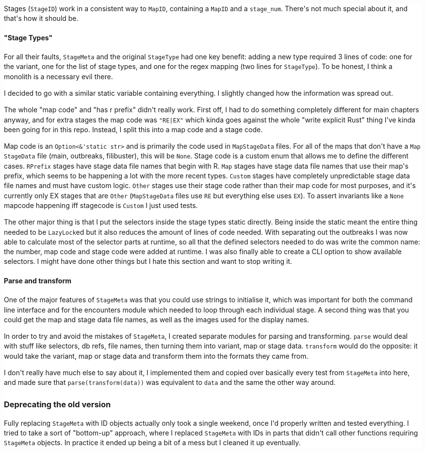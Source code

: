 Stages (`StageID`) work in a consistent way to `MapID`, containing a `MapID` and a `stage_num`. There's not much special about it, and that's how it should be.

#### "Stage Types"

For all their faults, `StageMeta` and the original `StageType` had one key benefit: adding a new type required 3 lines of code: one for the variant, one for the list of stage types, and one for the regex mapping (two lines for `StageType`). To be honest, I think a monolith is a necessary evil there.

I decided to go with a similar static variable containing everything. I slightly changed how the information was spread out.

The whole "map code" and "has r prefix" didn't really work. First off, I had to do something completely different for main chapters anyway, and for extra stages the map code was `"RE|EX"` which kinda goes against the whole "write explicit Rust" thing I've kinda been going for in this repo. Instead, I split this into a map code and a stage code.

Map code is an `Option<&'static str>` and is primarily the code used in `MapStageData` files. For all of the maps that don't have a `MapStageData` file (main, outbreaks, filibuster), this will be `None`. Stage code is a custom enum that allows me to define the different cases. `RPrefix` stages have stage data file names that begin with R. `Map` stages have stage data file names that use their map's prefix, which seems to be happening a lot with the more recent types. `Custom` stages have completely unpredictable stage data file names and must have custom logic. `Other` stages use their stage code rather than their map code for most purposes, and it's currently only EX stages that are `Other` (`MapStageData` files use `RE` but everything else uses `EX`). To assert invariants like a `None` mapcode happening iff stagecode is `Custom` I just used tests.

The other major thing is that I put the selectors inside the stage types static directly. Being inside the static meant the entire thing needed to be `LazyLock`ed but it also reduces the amount of lines of code needed. With separating out the outbreaks I was now able to calculate most of the selector parts at runtime, so all that the defined selectors needed to do was write the common name: the number, map code and stage code were added at runtime. I was also finally able to create a CLI option to show available selectors. I might have done other things but I hate this section and want to stop writing it.

#### Parse and transform

One of the major features of `StageMeta` was that you could use strings to initialise it, which was important for both the command line interface and for the encounters module which needed to loop through each individual stage. A second thing was that you could get the map and stage data file names, as well as the images used for the display names.

In order to try and avoid the mistakes of `StageMeta`, I created separate modules for parsing and transforming. `parse` would deal with stuff like selectors, db refs, file names, then turning them into variant, map or stage data. `transform` would do the opposite: it would take the variant, map or stage data and transform them into the formats they came from.

I don't really have much else to say about it, I implemented them and copied over basically every test from `StageMeta` into here, and made sure that `parse(transform(data))` was equivalent to `data` and the same the other way around.

### Deprecating the old version

Fully replacing `StageMeta` with ID objects actually only took a single weekend, once I'd properly written and tested everything. I tried to take a sort of "bottom-up" approach, where I replaced `StageMeta` with IDs in parts that didn't call other functions requiring `StageMeta` objects. In practice it ended up being a bit of a mess but I cleaned it up eventually.
